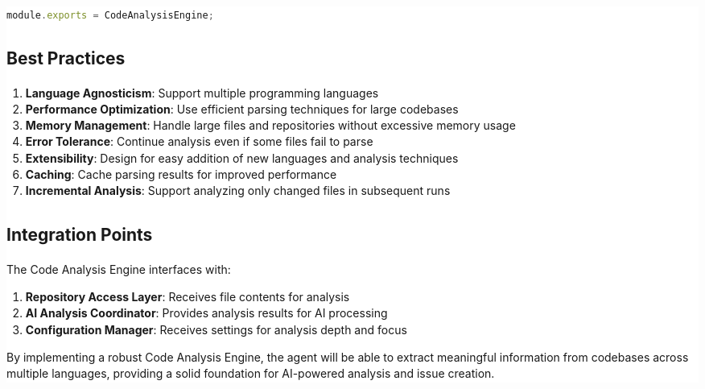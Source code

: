 ```javascript
module.exports = CodeAnalysisEngine;
```

## Best Practices

1. **Language Agnosticism**: Support multiple programming languages
2. **Performance Optimization**: Use efficient parsing techniques for large codebases
3. **Memory Management**: Handle large files and repositories without excessive memory usage
4. **Error Tolerance**: Continue analysis even if some files fail to parse
5. **Extensibility**: Design for easy addition of new languages and analysis techniques
6. **Caching**: Cache parsing results for improved performance
7. **Incremental Analysis**: Support analyzing only changed files in subsequent runs

## Integration Points

The Code Analysis Engine interfaces with:

1. **Repository Access Layer**: Receives file contents for analysis
2. **AI Analysis Coordinator**: Provides analysis results for AI processing
3. **Configuration Manager**: Receives settings for analysis depth and focus

By implementing a robust Code Analysis Engine, the agent will be able to extract meaningful information from codebases across multiple languages, providing a solid foundation for AI-powered analysis and issue creation.
